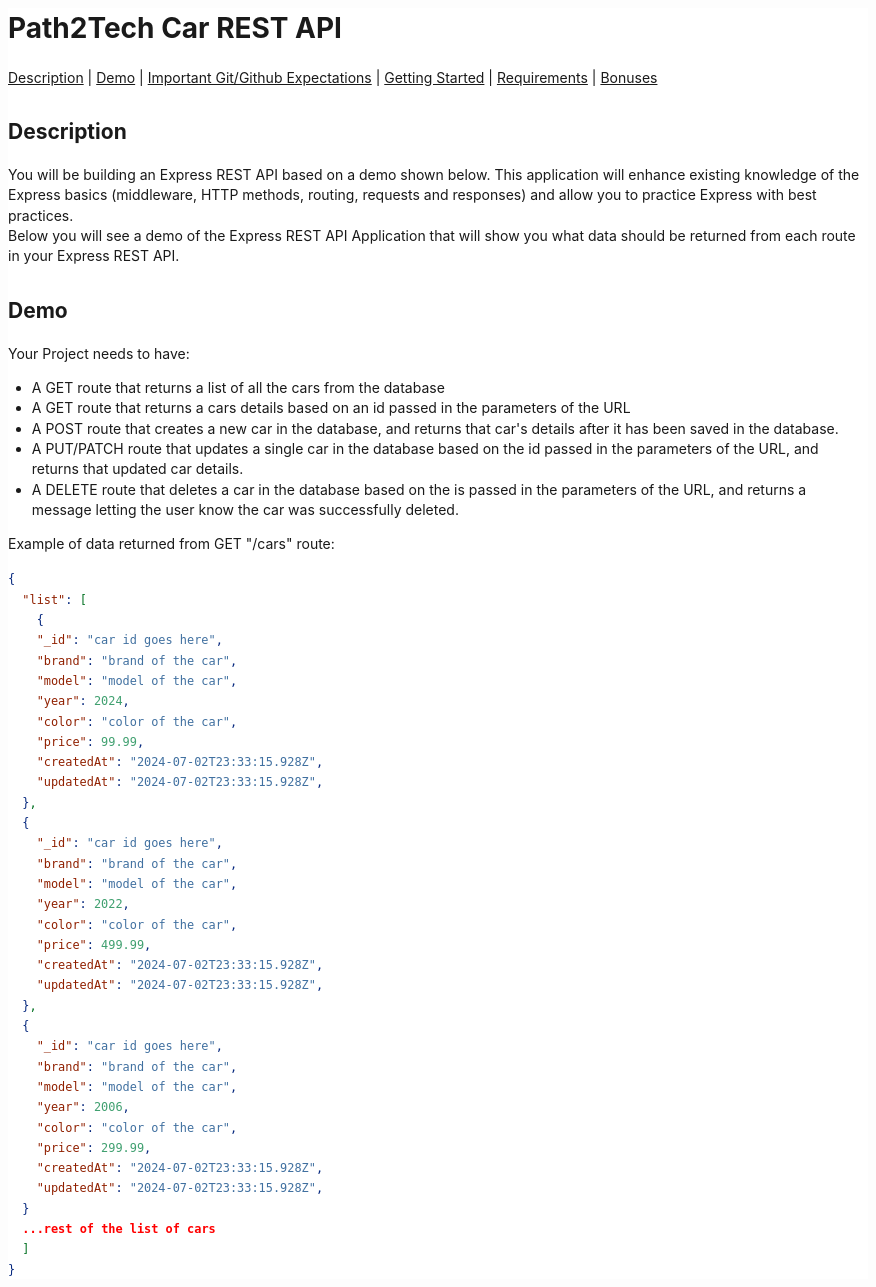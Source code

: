 # Path2Tech Car REST API
[Description](#description) | [Demo](#demo) | [Important Git/Github Expectations](#important-gitgithub-expectations) | [Getting Started](#getting-started) | [Requirements](#getting-started) | [Bonuses](#bonuses)
## Description
You will be building an Express REST API based on a demo shown below. This application will enhance existing knowledge of the Express basics (middleware, HTTP methods, routing, requests and responses) and allow you to practice Express with best practices.
<br>
Below you will see a demo of the Express REST API Application that will show you what data should be returned from each route in your Express REST API.

## Demo
Your Project needs to have:
- A GET route that returns a list of all the cars from the database
- A GET route that returns a cars details based on an id passed in the parameters of the URL
- A POST route that creates a new car in the database, and returns that car's details after it has been saved in the database.
- A PUT/PATCH route that updates a single car in the database based on the id passed in the parameters of the URL, and returns that updated car details.
- A DELETE route that deletes a car in the database based on the is passed in the parameters of the URL, and returns a message letting the user know the car was successfully deleted.

Example of data returned from GET "/cars" route:
```json
{
  "list": [
    {
    "_id": "car id goes here",
    "brand": "brand of the car",
    "model": "model of the car",
    "year": 2024,
    "color": "color of the car",
    "price": 99.99,
    "createdAt": "2024-07-02T23:33:15.928Z",
    "updatedAt": "2024-07-02T23:33:15.928Z",
  },
  {
    "_id": "car id goes here",
    "brand": "brand of the car",
    "model": "model of the car",
    "year": 2022,
    "color": "color of the car",
    "price": 499.99,
    "createdAt": "2024-07-02T23:33:15.928Z",
    "updatedAt": "2024-07-02T23:33:15.928Z",
  },
  {
    "_id": "car id goes here",
    "brand": "brand of the car",
    "model": "model of the car",
    "year": 2006,
    "color": "color of the car",
    "price": 299.99,
    "createdAt": "2024-07-02T23:33:15.928Z",
    "updatedAt": "2024-07-02T23:33:15.928Z",
  }
  ...rest of the list of cars
  ]
}
```